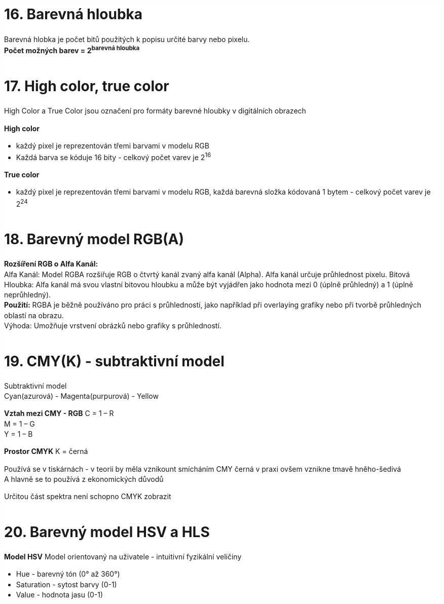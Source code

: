 # 16. Barevná hloubka
Barevná hlobka je počet bitů použitých k popisu určité barvy nebo pixelu.  
**Počet možných barev = 2<sup>barevná hloubka</sup>**

# 17. High color, true color
High Color a True Color jsou označení pro formáty barevné hloubky v digitálních obrazech  

**High color**
- každý pixel je reprezentován třemi barvami v modelu RGB
- Každá barva se kóduje 16 bity - celkový počet varev je 2<sup>16</sup>

**True color**
- každý pixel je reprezentován třemi barvami v modelu RGB, každá barevná složka kódovaná 1 bytem - celkový počet varev je 2<sup>24</sup>


# 18. Barevný model RGB(A)
**Rozšíření RGB o Alfa Kanál:**  
Alfa Kanál: Model RGBA rozšiřuje RGB o čtvrtý kanál zvaný alfa kanál (Alpha). Alfa kanál určuje průhlednost pixelu.
Bitová Hloubka: Alfa kanál má svou vlastní bitovou hloubku a může být vyjádřen jako hodnota mezi 0 (úplně průhledný) a 1 (úplně neprůhledný).  
**Použití:** RGBA je běžně používáno pro práci s průhledností, jako například při overlaying grafiky nebo při tvorbě průhledných oblastí na obrazu.  
Výhoda: Umožňuje vrstvení obrázků nebo grafiky s průhledností.

# 19. CMY(K) - subtraktivní model
Subtraktivní model  
Cyan(azurová) - Magenta(purpurová) - Yellow

**Vztah mezi CMY - RGB**
C = 1 – R  
M = 1 – G  
Y = 1 – B  

**Prostor CMYK**
K = černá

Používá se v tiskárnách - v teorii by měla vznikount smícháním CMY černá v praxi ovšem vznikne tmavě hněho-šedivá  
A hlavně se to používá z ekonomických důvodů

Určitou část spektra není schopno CMYK zobrazit

# 20. Barevný model HSV a HLS
**Model HSV**
Model orientovaný na uživatele - intuitivní fyzikální veličiny
- Hue - barevný tón (0° až 360°)
- Saturation - sytost barvy (0-1)
- Value - hodnota jasu (0-1)
